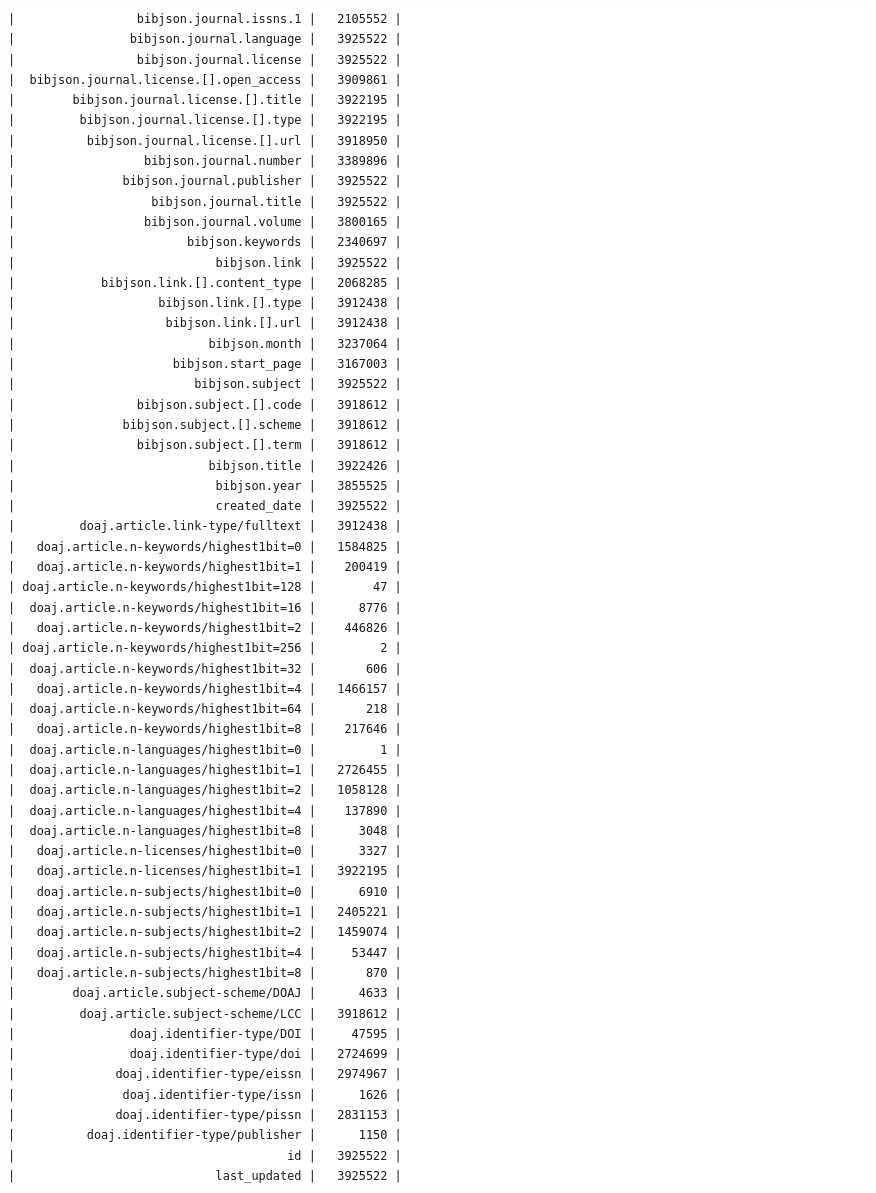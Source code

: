 ```
|                 bibjson.journal.issns.1 |   2105552 |
|                bibjson.journal.language |   3925522 |
|                 bibjson.journal.license |   3925522 |
|  bibjson.journal.license.[].open_access |   3909861 |
|        bibjson.journal.license.[].title |   3922195 |
|         bibjson.journal.license.[].type |   3922195 |
|          bibjson.journal.license.[].url |   3918950 |
|                  bibjson.journal.number |   3389896 |
|               bibjson.journal.publisher |   3925522 |
|                   bibjson.journal.title |   3925522 |
|                  bibjson.journal.volume |   3800165 |
|                        bibjson.keywords |   2340697 |
|                            bibjson.link |   3925522 |
|            bibjson.link.[].content_type |   2068285 |
|                    bibjson.link.[].type |   3912438 |
|                     bibjson.link.[].url |   3912438 |
|                           bibjson.month |   3237064 |
|                      bibjson.start_page |   3167003 |
|                         bibjson.subject |   3925522 |
|                 bibjson.subject.[].code |   3918612 |
|               bibjson.subject.[].scheme |   3918612 |
|                 bibjson.subject.[].term |   3918612 |
|                           bibjson.title |   3922426 |
|                            bibjson.year |   3855525 |
|                            created_date |   3925522 |
|         doaj.article.link-type/fulltext |   3912438 |
|   doaj.article.n-keywords/highest1bit=0 |   1584825 |
|   doaj.article.n-keywords/highest1bit=1 |    200419 |
| doaj.article.n-keywords/highest1bit=128 |        47 |
|  doaj.article.n-keywords/highest1bit=16 |      8776 |
|   doaj.article.n-keywords/highest1bit=2 |    446826 |
| doaj.article.n-keywords/highest1bit=256 |         2 |
|  doaj.article.n-keywords/highest1bit=32 |       606 |
|   doaj.article.n-keywords/highest1bit=4 |   1466157 |
|  doaj.article.n-keywords/highest1bit=64 |       218 |
|   doaj.article.n-keywords/highest1bit=8 |    217646 |
|  doaj.article.n-languages/highest1bit=0 |         1 |
|  doaj.article.n-languages/highest1bit=1 |   2726455 |
|  doaj.article.n-languages/highest1bit=2 |   1058128 |
|  doaj.article.n-languages/highest1bit=4 |    137890 |
|  doaj.article.n-languages/highest1bit=8 |      3048 |
|   doaj.article.n-licenses/highest1bit=0 |      3327 |
|   doaj.article.n-licenses/highest1bit=1 |   3922195 |
|   doaj.article.n-subjects/highest1bit=0 |      6910 |
|   doaj.article.n-subjects/highest1bit=1 |   2405221 |
|   doaj.article.n-subjects/highest1bit=2 |   1459074 |
|   doaj.article.n-subjects/highest1bit=4 |     53447 |
|   doaj.article.n-subjects/highest1bit=8 |       870 |
|        doaj.article.subject-scheme/DOAJ |      4633 |
|         doaj.article.subject-scheme/LCC |   3918612 |
|                doaj.identifier-type/DOI |     47595 |
|                doaj.identifier-type/doi |   2724699 |
|              doaj.identifier-type/eissn |   2974967 |
|               doaj.identifier-type/issn |      1626 |
|              doaj.identifier-type/pissn |   2831153 |
|          doaj.identifier-type/publisher |      1150 |
|                                      id |   3925522 |
|                            last_updated |   3925522 |
```
